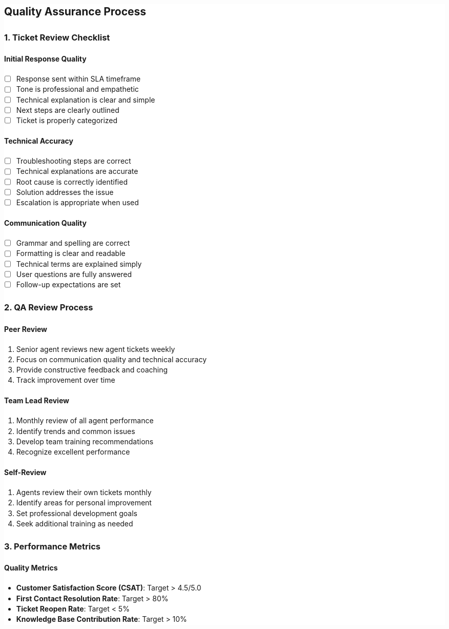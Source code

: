 ## Quality Assurance Process

### 1. Ticket Review Checklist

#### Initial Response Quality
- [ ] Response sent within SLA timeframe
- [ ] Tone is professional and empathetic
- [ ] Technical explanation is clear and simple
- [ ] Next steps are clearly outlined
- [ ] Ticket is properly categorized

#### Technical Accuracy
- [ ] Troubleshooting steps are correct
- [ ] Technical explanations are accurate
- [ ] Root cause is correctly identified
- [ ] Solution addresses the issue
- [ ] Escalation is appropriate when used

#### Communication Quality
- [ ] Grammar and spelling are correct
- [ ] Formatting is clear and readable
- [ ] Technical terms are explained simply
- [ ] User questions are fully answered
- [ ] Follow-up expectations are set

### 2. QA Review Process

#### Peer Review
1. Senior agent reviews new agent tickets weekly
2. Focus on communication quality and technical accuracy
3. Provide constructive feedback and coaching
4. Track improvement over time

#### Team Lead Review
1. Monthly review of all agent performance
2. Identify trends and common issues
3. Develop team training recommendations
4. Recognize excellent performance

#### Self-Review
1. Agents review their own tickets monthly
2. Identify areas for personal improvement
3. Set professional development goals
4. Seek additional training as needed

### 3. Performance Metrics

#### Quality Metrics
- **Customer Satisfaction Score (CSAT)**: Target > 4.5/5.0
- **First Contact Resolution Rate**: Target > 80%
- **Ticket Reopen Rate**: Target < 5%
- **Knowledge Base Contribution Rate**: Target > 10%
